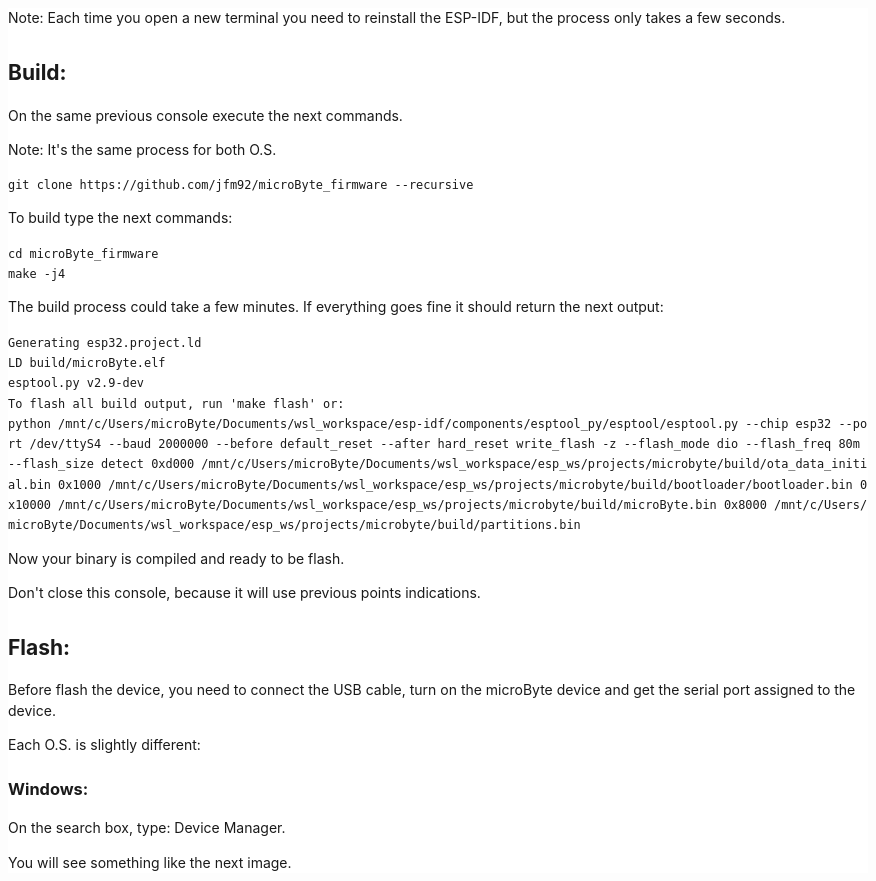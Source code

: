 Note: Each time you open a new terminal you need to reinstall the ESP-IDF, but the process only takes a few seconds.


## Build:

On the same previous console execute the next commands.

Note: It's the same process for both O.S.

```console
git clone https://github.com/jfm92/microByte_firmware --recursive
```

To build type the next commands:
```console
cd microByte_firmware
make -j4
```

The build process could take a few minutes. If everything goes fine it should return the next output:

```console
Generating esp32.project.ld
LD build/microByte.elf
esptool.py v2.9-dev
To flash all build output, run 'make flash' or:
python /mnt/c/Users/microByte/Documents/wsl_workspace/esp-idf/components/esptool_py/esptool/esptool.py --chip esp32 --port /dev/ttyS4 --baud 2000000 --before default_reset --after hard_reset write_flash -z --flash_mode dio --flash_freq 80m --flash_size detect 0xd000 /mnt/c/Users/microByte/Documents/wsl_workspace/esp_ws/projects/microbyte/build/ota_data_initial.bin 0x1000 /mnt/c/Users/microByte/Documents/wsl_workspace/esp_ws/projects/microbyte/build/bootloader/bootloader.bin 0x10000 /mnt/c/Users/microByte/Documents/wsl_workspace/esp_ws/projects/microbyte/build/microByte.bin 0x8000 /mnt/c/Users/microByte/Documents/wsl_workspace/esp_ws/projects/microbyte/build/partitions.bin
```

Now your binary is compiled and ready to be flash.

Don't close this console, because it will use previous points indications.

## Flash:

Before flash the device, you need to connect the USB cable, turn on the microByte device and get the serial port assigned to the device.

Each O.S. is slightly different:

### Windows:

On the search box, type: Device Manager.

You will see something like the next image.
